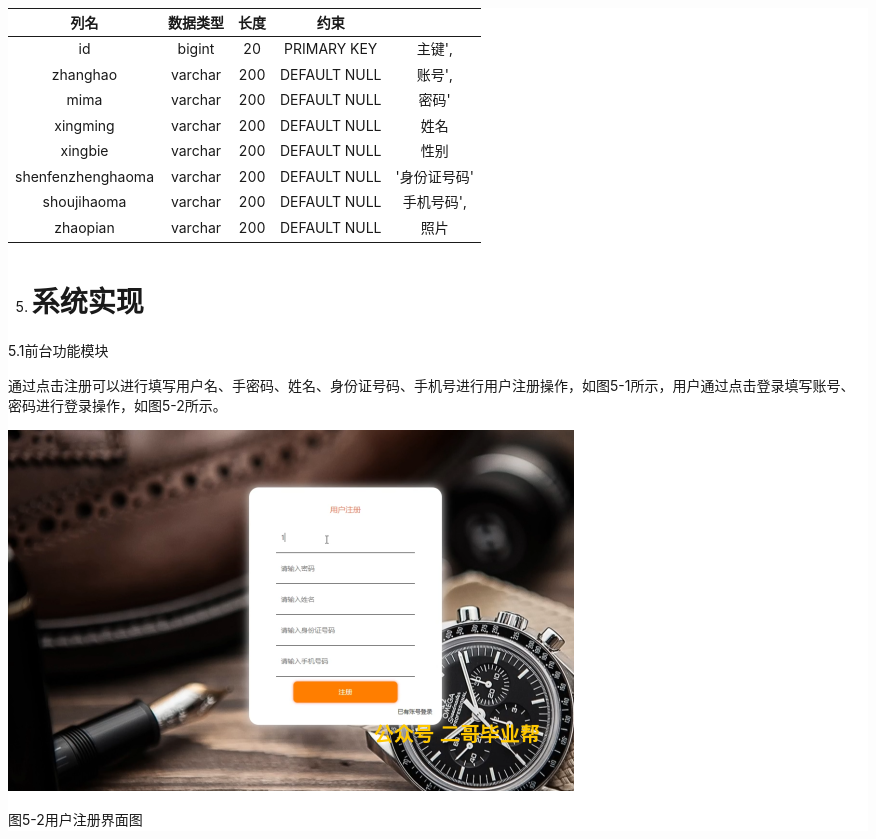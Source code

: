 |列名|数据类型|长度|约束||
| :-: | :-: | :-: | :-: | :-: |
|id|bigint|20|PRIMARY KEY|主键',|
|zhanghao|varchar|200|DEFAULT NULL|账号',|
|mima|varchar|200|DEFAULT NULL|密码'|
|xingming|varchar|200|DEFAULT NULL|姓名|
|xingbie|varchar|200|DEFAULT NULL|性别|
|shenfenzhenghaoma|varchar|200|DEFAULT NULL|'身份证号码'|
|shoujihaoma|varchar|200|DEFAULT NULL|手机号码',|
|zhaopian|varchar|200|DEFAULT NULL|照片|


5. # 系统实现
5.1前台功能模块

通过点击注册可以进行填写用户名、手密码、姓名、身份证号码、手机号进行用户注册操作，如图5-1所示，用户通过点击登录填写账号、密码进行登录操作，如图5-2所示。

![](/images/0000ssm/ssm042/blog.009.png)

图5-2用户注册界面图

